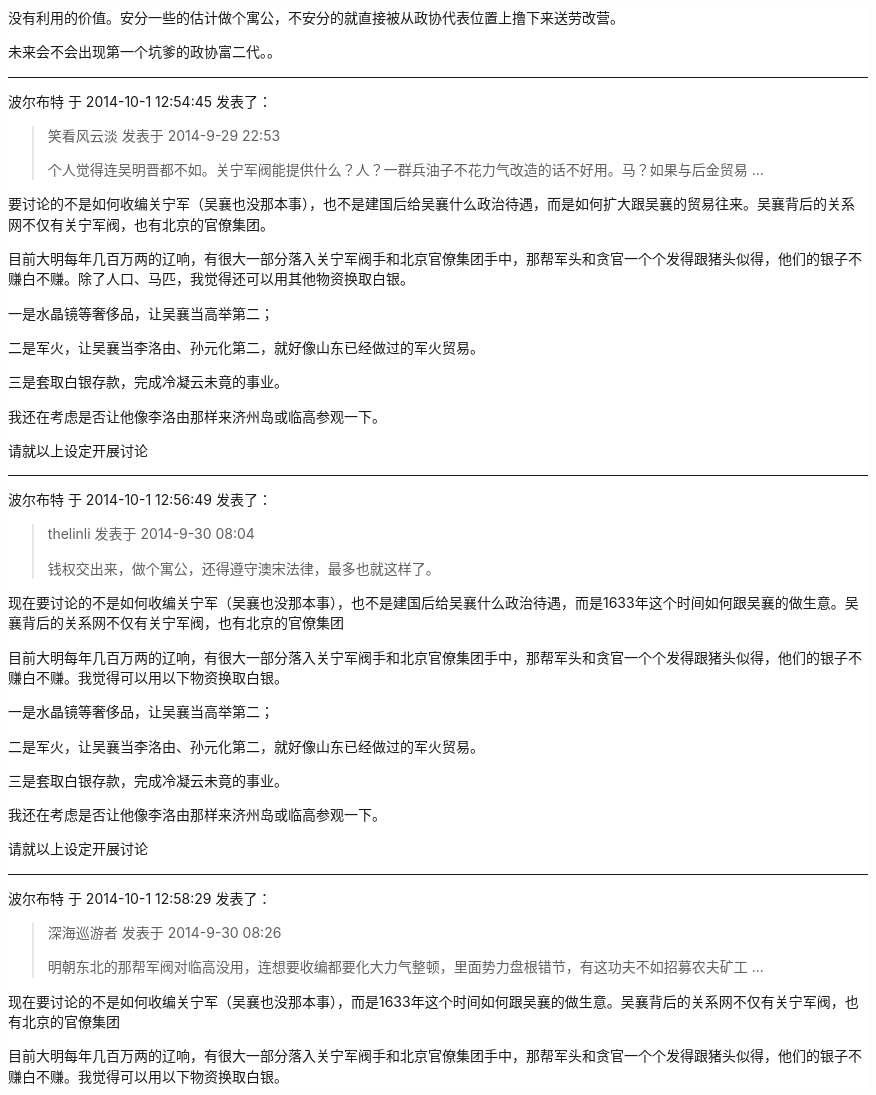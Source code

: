 没有利用的价值。安分一些的估计做个寓公，不安分的就直接被从政协代表位置上撸下来送劳改营。

未来会不会出现第一个坑爹的政协富二代。。

---------

波尔布特 于 2014-10-1 12:54:45 发表了：

> 笑看风云淡 发表于 2014-9-29 22:53
> 
> 个人觉得连吴明晋都不如。关宁军阀能提供什么？人？一群兵油子不花力气改造的话不好用。马？如果与后金贸易 ...



要讨论的不是如何收编关宁军（吴襄也没那本事），也不是建国后给吴襄什么政治待遇，而是如何扩大跟吴襄的贸易往来。吴襄背后的关系网不仅有关宁军阀，也有北京的官僚集团。

目前大明每年几百万两的辽响，有很大一部分落入关宁军阀手和北京官僚集团手中，那帮军头和贪官一个个发得跟猪头似得，他们的银子不赚白不赚。除了人口、马匹，我觉得还可以用其他物资换取白银。

一是水晶镜等奢侈品，让吴襄当高举第二；

二是军火，让吴襄当李洛由、孙元化第二，就好像山东已经做过的军火贸易。

三是套取白银存款，完成冷凝云未竟的事业。

我还在考虑是否让他像李洛由那样来济州岛或临高参观一下。

请就以上设定开展讨论

---------

波尔布特 于 2014-10-1 12:56:49 发表了：

> thelinli 发表于 2014-9-30 08:04
> 
> 钱权交出来，做个寓公，还得遵守澳宋法律，最多也就这样了。



现在要讨论的不是如何收编关宁军（吴襄也没那本事），也不是建国后给吴襄什么政治待遇，而是1633年这个时间如何跟吴襄的做生意。吴襄背后的关系网不仅有关宁军阀，也有北京的官僚集团

目前大明每年几百万两的辽响，有很大一部分落入关宁军阀手和北京官僚集团手中，那帮军头和贪官一个个发得跟猪头似得，他们的银子不赚白不赚。我觉得可以用以下物资换取白银。

一是水晶镜等奢侈品，让吴襄当高举第二；

二是军火，让吴襄当李洛由、孙元化第二，就好像山东已经做过的军火贸易。

三是套取白银存款，完成冷凝云未竟的事业。

我还在考虑是否让他像李洛由那样来济州岛或临高参观一下。

请就以上设定开展讨论

---------

波尔布特 于 2014-10-1 12:58:29 发表了：

> 深海巡游者 发表于 2014-9-30 08:26
> 
> 明朝东北的那帮军阀对临高没用，连想要收编都要化大力气整顿，里面势力盘根错节，有这功夫不如招募农夫矿工 ...



现在要讨论的不是如何收编关宁军（吴襄也没那本事），而是1633年这个时间如何跟吴襄的做生意。吴襄背后的关系网不仅有关宁军阀，也有北京的官僚集团

目前大明每年几百万两的辽响，有很大一部分落入关宁军阀手和北京官僚集团手中，那帮军头和贪官一个个发得跟猪头似得，他们的银子不赚白不赚。我觉得可以用以下物资换取白银。
